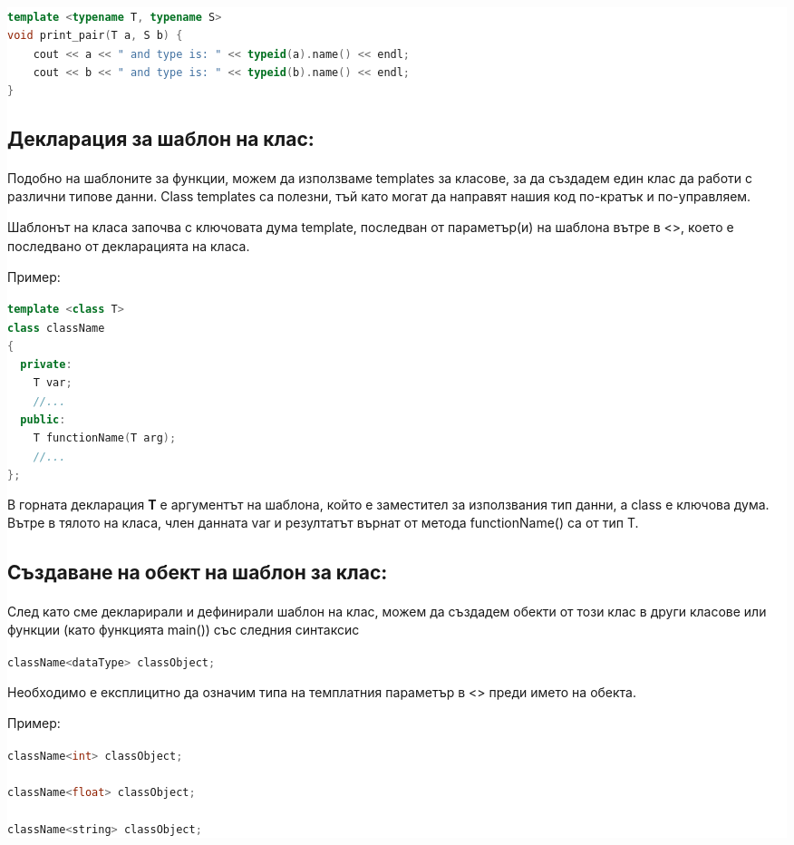 ```c++
template <typename T, typename S>
void print_pair(T a, S b) {
	cout << a << " and type is: " << typeid(a).name() << endl;
	cout << b << " and type is: " << typeid(b).name() << endl;
}
```

## Декларация за шаблон на клас:


Подобно на шаблоните за функции, можем да използваме templates за класове, за да създадем един клас да работи с различни типове данни.
Class templates са полезни, тъй като могат да направят нашия код по-кратък и по-управляем.

Шаблонът на класа започва с ключовата дума template, последван от параметър(и) на шаблона вътре в <>, което е последвано от декларацията на класа.

Пример:
```c++
template <class T>
class className 
{
  private:
    T var;
    //...
  public:
    T functionName(T arg);
    //...
};
```

В горната декларация **T** е аргументът на шаблона, който е заместител за използвания тип данни, а class е ключова дума.
Вътре в тялото на класа, член данната var и резултатът върнат от метода functionName() са от тип T.

## Създаване на обект на шаблон за клас:


След като сме декларирали и дефинирали шаблон на клас, можем да създадем обекти от този клас в други класове или функции (като функцията main()) със следния синтаксис
```c++
className<dataType> classObject;
```

Необходимо е експлицитно да означим типа на темплатния параметър в <> преди името на обекта.

Пример:

```c++
className<int> classObject;

className<float> classObject;

className<string> classObject;
```

